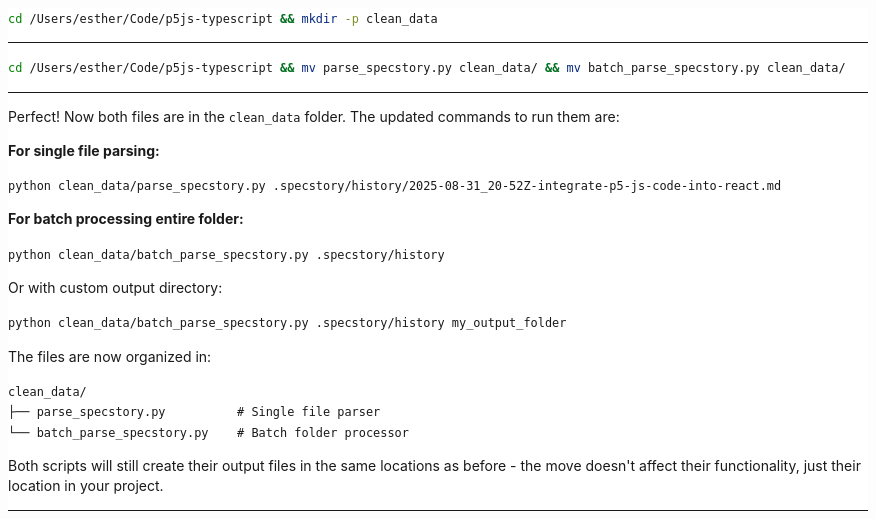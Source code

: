 
```bash
cd /Users/esther/Code/p5js-typescript && mkdir -p clean_data
```

---

```bash
cd /Users/esther/Code/p5js-typescript && mv parse_specstory.py clean_data/ && mv batch_parse_specstory.py clean_data/
```

---

Perfect! Now both files are in the `clean_data` folder. The updated commands to run them are:

**For single file parsing:**
```bash
python clean_data/parse_specstory.py .specstory/history/2025-08-31_20-52Z-integrate-p5-js-code-into-react.md
```

**For batch processing entire folder:**
```bash
python clean_data/batch_parse_specstory.py .specstory/history
```

Or with custom output directory:
```bash
python clean_data/batch_parse_specstory.py .specstory/history my_output_folder
```

The files are now organized in:
```
clean_data/
├── parse_specstory.py          # Single file parser
└── batch_parse_specstory.py    # Batch folder processor
```

Both scripts will still create their output files in the same locations as before - the move doesn't affect their functionality, just their location in your project.

---

